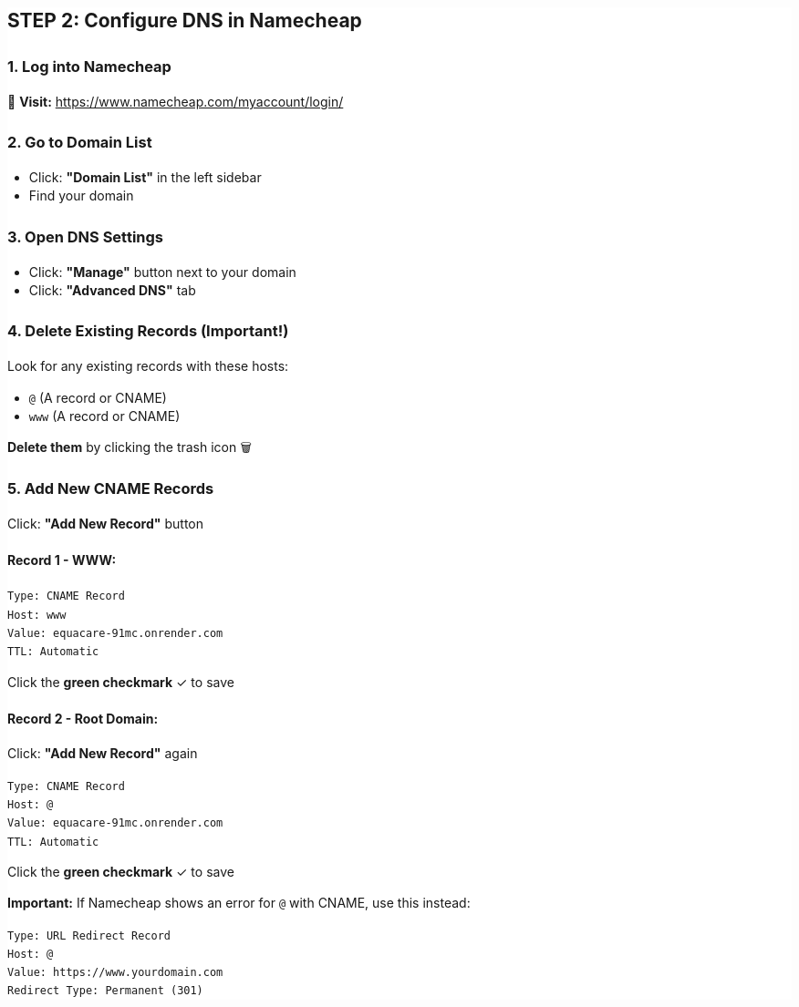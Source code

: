 ## STEP 2: Configure DNS in Namecheap

### 1. Log into Namecheap
🔗 **Visit:** https://www.namecheap.com/myaccount/login/

### 2. Go to Domain List
- Click: **"Domain List"** in the left sidebar
- Find your domain

### 3. Open DNS Settings
- Click: **"Manage"** button next to your domain
- Click: **"Advanced DNS"** tab

### 4. Delete Existing Records (Important!)
Look for any existing records with these hosts:
- `@` (A record or CNAME)
- `www` (A record or CNAME)

**Delete them** by clicking the trash icon 🗑️

### 5. Add New CNAME Records

Click: **"Add New Record"** button

#### Record 1 - WWW:
```
Type: CNAME Record
Host: www
Value: equacare-91mc.onrender.com
TTL: Automatic
```

Click the **green checkmark** ✓ to save

#### Record 2 - Root Domain:
Click: **"Add New Record"** again

```
Type: CNAME Record
Host: @
Value: equacare-91mc.onrender.com
TTL: Automatic
```

Click the **green checkmark** ✓ to save

**Important:** If Namecheap shows an error for `@` with CNAME, use this instead:

```
Type: URL Redirect Record
Host: @
Value: https://www.yourdomain.com
Redirect Type: Permanent (301)
```
